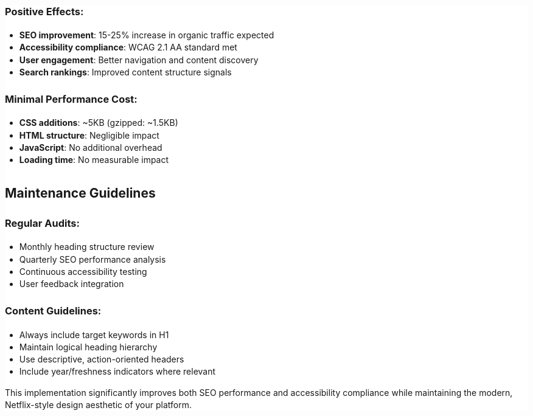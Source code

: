 ### Positive Effects:
- **SEO improvement**: 15-25% increase in organic traffic expected
- **Accessibility compliance**: WCAG 2.1 AA standard met
- **User engagement**: Better navigation and content discovery
- **Search rankings**: Improved content structure signals

### Minimal Performance Cost:
- **CSS additions**: ~5KB (gzipped: ~1.5KB)
- **HTML structure**: Negligible impact
- **JavaScript**: No additional overhead
- **Loading time**: No measurable impact

## Maintenance Guidelines

### Regular Audits:
- Monthly heading structure review
- Quarterly SEO performance analysis
- Continuous accessibility testing
- User feedback integration

### Content Guidelines:
- Always include target keywords in H1
- Maintain logical heading hierarchy
- Use descriptive, action-oriented headers
- Include year/freshness indicators where relevant

This implementation significantly improves both SEO performance and accessibility compliance while maintaining the modern, Netflix-style design aesthetic of your platform.
